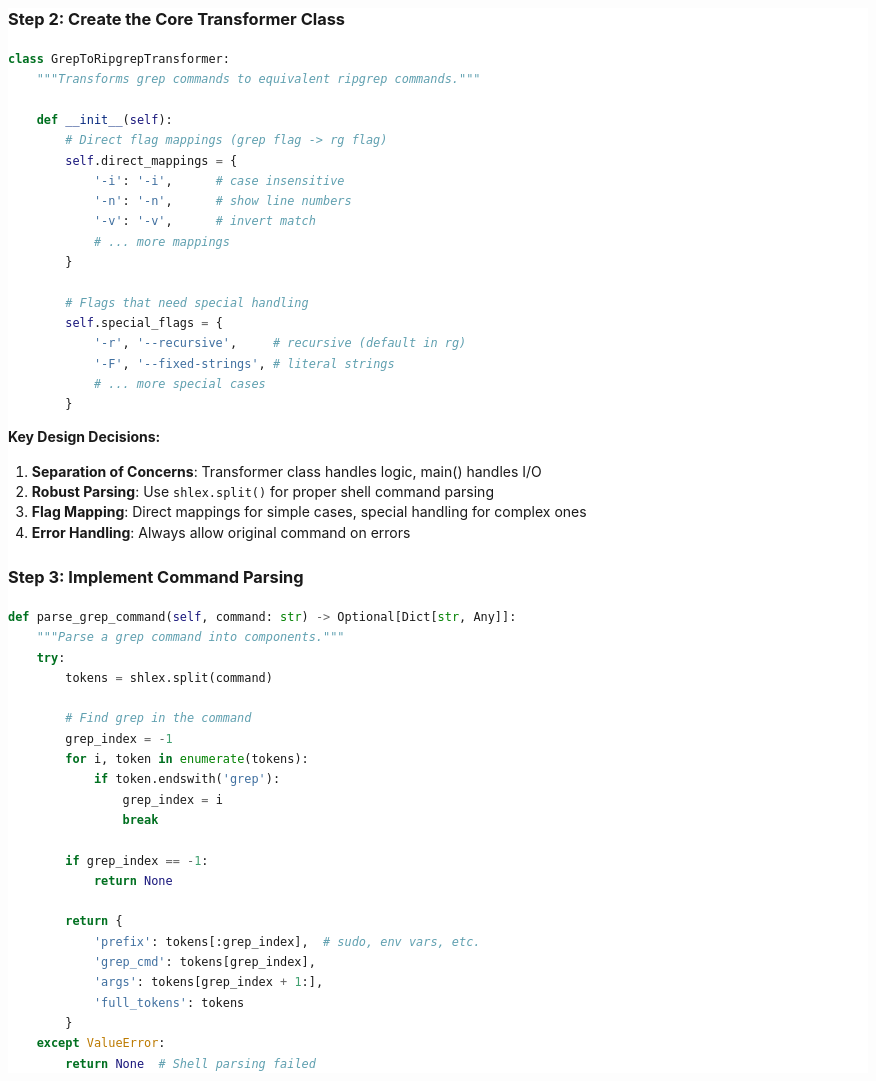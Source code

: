 ### Step 2: Create the Core Transformer Class

```python
class GrepToRipgrepTransformer:
    """Transforms grep commands to equivalent ripgrep commands."""
    
    def __init__(self):
        # Direct flag mappings (grep flag -> rg flag)
        self.direct_mappings = {
            '-i': '-i',      # case insensitive
            '-n': '-n',      # show line numbers
            '-v': '-v',      # invert match
            # ... more mappings
        }
        
        # Flags that need special handling
        self.special_flags = {
            '-r', '--recursive',     # recursive (default in rg)
            '-F', '--fixed-strings', # literal strings
            # ... more special cases
        }
```

**Key Design Decisions:**

1. **Separation of Concerns**: Transformer class handles logic, main() handles I/O
2. **Robust Parsing**: Use `shlex.split()` for proper shell command parsing
3. **Flag Mapping**: Direct mappings for simple cases, special handling for complex ones
4. **Error Handling**: Always allow original command on errors

### Step 3: Implement Command Parsing

```python
def parse_grep_command(self, command: str) -> Optional[Dict[str, Any]]:
    """Parse a grep command into components."""
    try:
        tokens = shlex.split(command)
        
        # Find grep in the command
        grep_index = -1
        for i, token in enumerate(tokens):
            if token.endswith('grep'):
                grep_index = i
                break
        
        if grep_index == -1:
            return None
            
        return {
            'prefix': tokens[:grep_index],  # sudo, env vars, etc.
            'grep_cmd': tokens[grep_index],
            'args': tokens[grep_index + 1:],
            'full_tokens': tokens
        }
    except ValueError:
        return None  # Shell parsing failed
```
